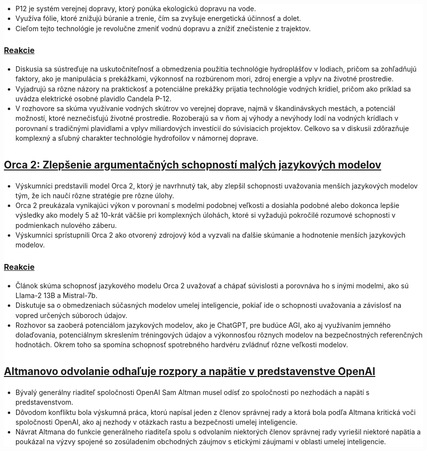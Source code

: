 - P12 je systém verejnej dopravy, ktorý ponúka ekologickú dopravu na vode.
- Využíva fólie, ktoré znižujú búranie a trenie, čím sa zvyšuje energetická účinnosť a dolet.
- Cieľom tejto technológie je revolučne zmeniť vodnú dopravu a znížiť znečistenie z trajektov.

### [Reakcie](https://news.ycombinator.com/item?id=38364489)

- Diskusia sa sústreďuje na uskutočniteľnosť a obmedzenia použitia technológie hydroplášťov v lodiach, pričom sa zohľadňujú faktory, ako je manipulácia s prekážkami, výkonnosť na rozbúrenom mori, zdroj energie a vplyv na životné prostredie.
- Vyjadrujú sa rôzne názory na praktickosť a potenciálne prekážky prijatia technológie vodných krídiel, pričom ako príklad sa uvádza elektrické osobné plavidlo Candela P-12.
- V rozhovore sa skúma využívanie vodných skútrov vo verejnej doprave, najmä v škandinávskych mestách, a potenciál možností, ktoré neznečisťujú životné prostredie. Rozoberajú sa v ňom aj výhody a nevýhody lodí na vodných krídlach v porovnaní s tradičnými plavidlami a vplyv miliardových investícií do súvisiacich projektov. Celkovo sa v diskusii zdôrazňuje komplexný a sľubný charakter technológie hydrofoilov v námornej doprave.

## [Orca 2: Zlepšenie argumentačných schopností malých jazykových modelov](https://arxiv.org/abs/2311.11045)

- Výskumníci predstavili model Orca 2, ktorý je navrhnutý tak, aby zlepšil schopnosti uvažovania menších jazykových modelov tým, že ich naučí rôzne stratégie pre rôzne úlohy.
- Orca 2 preukázala vynikajúci výkon v porovnaní s modelmi podobnej veľkosti a dosiahla podobné alebo dokonca lepšie výsledky ako modely 5 až 10-krát väčšie pri komplexných úlohách, ktoré si vyžadujú pokročilé rozumové schopnosti v podmienkach nulového záberu.
- Výskumníci sprístupnili Orca 2 ako otvorený zdrojový kód a vyzvali na ďalšie skúmanie a hodnotenie menších jazykových modelov.

### [Reakcie](https://news.ycombinator.com/item?id=38361735)

- Článok skúma schopnosť jazykového modelu Orca 2 uvažovať a chápať súvislosti a porovnáva ho s inými modelmi, ako sú Llama-2 13B a Mistral-7b.
- Diskutuje sa o obmedzeniach súčasných modelov umelej inteligencie, pokiaľ ide o schopnosti uvažovania a závislosť na vopred určených súboroch údajov.
- Rozhovor sa zaoberá potenciálom jazykových modelov, ako je ChatGPT, pre budúce AGI, ako aj využívaním jemného dolaďovania, potenciálnym skreslením tréningových údajov a výkonnosťou rôznych modelov na bezpečnostných referenčných hodnotách. Okrem toho sa spomína schopnosť spotrebného hardvéru zvládnuť rôzne veľkosti modelov.

## [Altmanovo odvolanie odhaľuje rozpory a napätie v predstavenstve OpenAI](https://www.nytimes.com/2023/11/21/technology/openai-altman-board-fight.html)

- Bývalý generálny riaditeľ spoločnosti OpenAI Sam Altman musel odísť zo spoločnosti po nezhodách a napätí s predstavenstvom.
- Dôvodom konfliktu bola výskumná práca, ktorú napísal jeden z členov správnej rady a ktorá bola podľa Altmana kritická voči spoločnosti OpenAI, ako aj nezhody v otázkach rastu a bezpečnosti umelej inteligencie.
- Návrat Altmana do funkcie generálneho riaditeľa spolu s odvolaním niektorých členov správnej rady vyriešil niektoré napätia a poukázal na výzvy spojené so zosúladením obchodných záujmov s etickými záujmami v oblasti umelej inteligencie.
